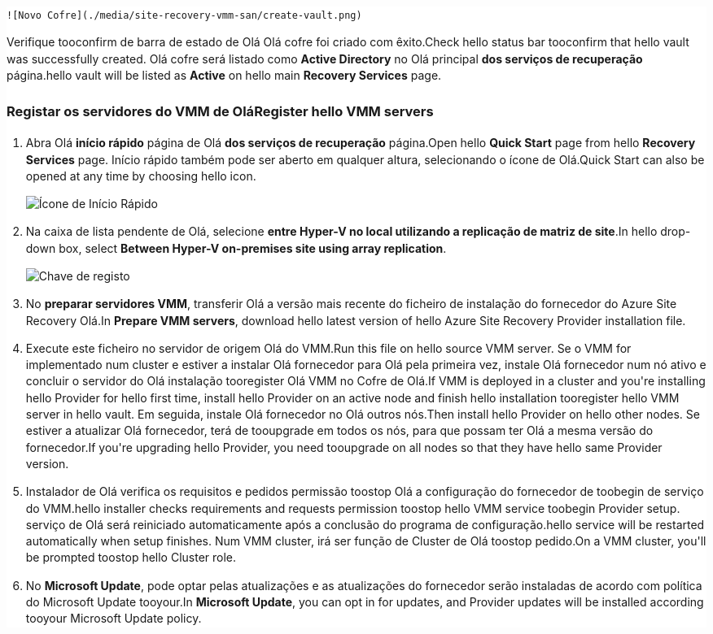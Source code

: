     ![Novo Cofre](./media/site-recovery-vmm-san/create-vault.png)

<span data-ttu-id="2a091-253">Verifique tooconfirm de barra de estado de Olá Olá cofre foi criado com êxito.</span><span class="sxs-lookup"><span data-stu-id="2a091-253">Check hello status bar tooconfirm that hello vault was successfully created.</span></span> <span data-ttu-id="2a091-254">Olá cofre será listado como **Active Directory** no Olá principal **dos serviços de recuperação** página.</span><span class="sxs-lookup"><span data-stu-id="2a091-254">hello vault will be listed as **Active** on hello main **Recovery Services** page.</span></span>

### <a name="register-hello-vmm-servers"></a><span data-ttu-id="2a091-255">Registar os servidores do VMM de Olá</span><span class="sxs-lookup"><span data-stu-id="2a091-255">Register hello VMM servers</span></span>

1. <span data-ttu-id="2a091-256">Abra Olá **início rápido** página de Olá **dos serviços de recuperação** página.</span><span class="sxs-lookup"><span data-stu-id="2a091-256">Open hello **Quick Start** page from hello **Recovery Services** page.</span></span> <span data-ttu-id="2a091-257">Início rápido também pode ser aberto em qualquer altura, selecionando o ícone de Olá.</span><span class="sxs-lookup"><span data-stu-id="2a091-257">Quick Start can also be opened at any time by choosing hello icon.</span></span>

    ![Ícone de Início Rápido](./media/site-recovery-vmm-san/quick-start-icon.png)
2. <span data-ttu-id="2a091-259">Na caixa de lista pendente de Olá, selecione **entre Hyper-V no local utilizando a replicação de matriz de site**.</span><span class="sxs-lookup"><span data-stu-id="2a091-259">In hello drop-down box, select **Between Hyper-V on-premises site using array replication**.</span></span>

    ![Chave de registo](./media/site-recovery-vmm-san/select-san.png)
3. <span data-ttu-id="2a091-261">No **preparar servidores VMM**, transferir Olá a versão mais recente do ficheiro de instalação do fornecedor do Azure Site Recovery Olá.</span><span class="sxs-lookup"><span data-stu-id="2a091-261">In **Prepare VMM servers**, download hello latest version of hello Azure Site Recovery Provider installation file.</span></span>
4. <span data-ttu-id="2a091-262">Execute este ficheiro no servidor de origem Olá do VMM.</span><span class="sxs-lookup"><span data-stu-id="2a091-262">Run this file on hello source VMM server.</span></span> <span data-ttu-id="2a091-263">Se o VMM for implementado num cluster e estiver a instalar Olá fornecedor para Olá pela primeira vez, instale Olá fornecedor num nó ativo e concluir o servidor do Olá instalação tooregister Olá VMM no Cofre de Olá.</span><span class="sxs-lookup"><span data-stu-id="2a091-263">If VMM is deployed in a cluster and you're installing hello Provider for hello first time, install hello Provider on an active node and finish hello installation tooregister hello VMM server in hello vault.</span></span> <span data-ttu-id="2a091-264">Em seguida, instale Olá fornecedor no Olá outros nós.</span><span class="sxs-lookup"><span data-stu-id="2a091-264">Then install hello Provider on hello other nodes.</span></span> <span data-ttu-id="2a091-265">Se estiver a atualizar Olá fornecedor, terá de tooupgrade em todos os nós, para que possam ter Olá a mesma versão do fornecedor.</span><span class="sxs-lookup"><span data-stu-id="2a091-265">If you're upgrading hello Provider, you need tooupgrade on all nodes so that they have hello same Provider version.</span></span>
5. <span data-ttu-id="2a091-266">Instalador de Olá verifica os requisitos e pedidos permissão toostop Olá a configuração do fornecedor de toobegin de serviço do VMM.</span><span class="sxs-lookup"><span data-stu-id="2a091-266">hello installer checks requirements and requests permission toostop hello VMM service toobegin Provider setup.</span></span> <span data-ttu-id="2a091-267">serviço de Olá será reiniciado automaticamente após a conclusão do programa de configuração.</span><span class="sxs-lookup"><span data-stu-id="2a091-267">hello service will be restarted automatically when setup finishes.</span></span> <span data-ttu-id="2a091-268">Num VMM cluster, irá ser função de Cluster de Olá toostop pedido.</span><span class="sxs-lookup"><span data-stu-id="2a091-268">On a VMM cluster, you'll be prompted toostop hello Cluster role.</span></span>
6. <span data-ttu-id="2a091-269">No **Microsoft Update**, pode optar pelas atualizações e as atualizações do fornecedor serão instaladas de acordo com política do Microsoft Update tooyour.</span><span class="sxs-lookup"><span data-stu-id="2a091-269">In **Microsoft Update**, you can opt in for updates, and Provider updates will be installed according tooyour Microsoft Update policy.</span></span>
